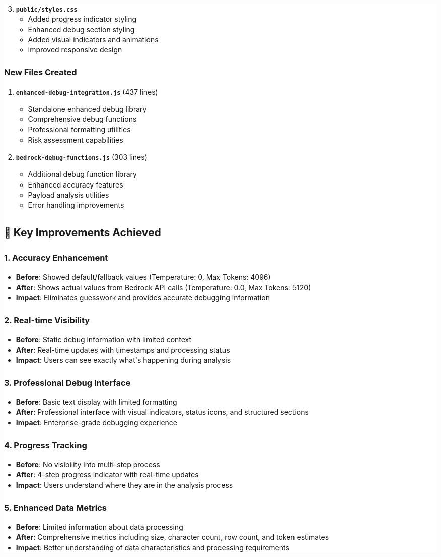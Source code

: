 3. **`public/styles.css`**
   - Added progress indicator styling
   - Enhanced debug section styling
   - Added visual indicators and animations
   - Improved responsive design

### New Files Created

1. **`enhanced-debug-integration.js`** (437 lines)

   - Standalone enhanced debug library
   - Comprehensive debug functions
   - Professional formatting utilities
   - Risk assessment capabilities

2. **`bedrock-debug-functions.js`** (303 lines)
   - Additional debug function library
   - Enhanced accuracy features
   - Payload analysis utilities
   - Error handling improvements

## 🎯 Key Improvements Achieved

### 1. Accuracy Enhancement

- **Before**: Showed default/fallback values (Temperature: 0, Max Tokens: 4096)
- **After**: Shows actual values from Bedrock API calls (Temperature: 0.0, Max Tokens: 5120)
- **Impact**: Eliminates guesswork and provides accurate debugging information

### 2. Real-time Visibility

- **Before**: Static debug information with limited context
- **After**: Real-time updates with timestamps and processing status
- **Impact**: Users can see exactly what's happening during analysis

### 3. Professional Debug Interface

- **Before**: Basic text display with limited formatting
- **After**: Professional interface with visual indicators, status icons, and structured sections
- **Impact**: Enterprise-grade debugging experience

### 4. Progress Tracking

- **Before**: No visibility into multi-step process
- **After**: 4-step progress indicator with real-time updates
- **Impact**: Users understand where they are in the analysis process

### 5. Enhanced Data Metrics

- **Before**: Limited information about data processing
- **After**: Comprehensive metrics including size, character count, row count, and token estimates
- **Impact**: Better understanding of data characteristics and processing requirements
